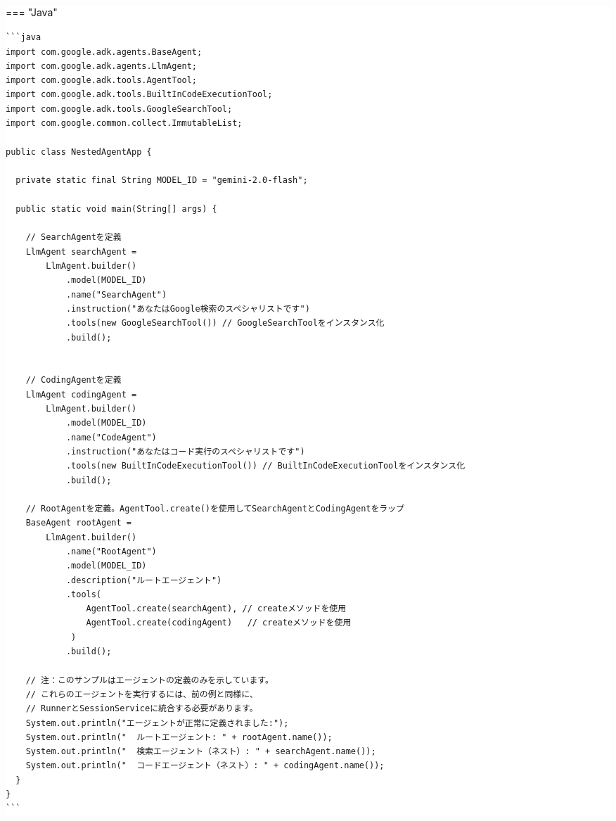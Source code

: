 === "Java"

    ```java
    import com.google.adk.agents.BaseAgent;
    import com.google.adk.agents.LlmAgent;
    import com.google.adk.tools.AgentTool;
    import com.google.adk.tools.BuiltInCodeExecutionTool;
    import com.google.adk.tools.GoogleSearchTool;
    import com.google.common.collect.ImmutableList;
    
    public class NestedAgentApp {
    
      private static final String MODEL_ID = "gemini-2.0-flash";
    
      public static void main(String[] args) {

        // SearchAgentを定義
        LlmAgent searchAgent =
            LlmAgent.builder()
                .model(MODEL_ID)
                .name("SearchAgent")
                .instruction("あなたはGoogle検索のスペシャリストです")
                .tools(new GoogleSearchTool()) // GoogleSearchToolをインスタンス化
                .build();
    

        // CodingAgentを定義
        LlmAgent codingAgent =
            LlmAgent.builder()
                .model(MODEL_ID)
                .name("CodeAgent")
                .instruction("あなたはコード実行のスペシャリストです")
                .tools(new BuiltInCodeExecutionTool()) // BuiltInCodeExecutionToolをインスタンス化
                .build();

        // RootAgentを定義。AgentTool.create()を使用してSearchAgentとCodingAgentをラップ
        BaseAgent rootAgent =
            LlmAgent.builder()
                .name("RootAgent")
                .model(MODEL_ID)
                .description("ルートエージェント")
                .tools(
                    AgentTool.create(searchAgent), // createメソッドを使用
                    AgentTool.create(codingAgent)   // createメソッドを使用
                 )
                .build();

        // 注：このサンプルはエージェントの定義のみを示しています。
        // これらのエージェントを実行するには、前の例と同様に、
        // RunnerとSessionServiceに統合する必要があります。
        System.out.println("エージェントが正常に定義されました:");
        System.out.println("  ルートエージェント: " + rootAgent.name());
        System.out.println("  検索エージェント（ネスト）: " + searchAgent.name());
        System.out.println("  コードエージェント（ネスト）: " + codingAgent.name());
      }
    }
    ```

